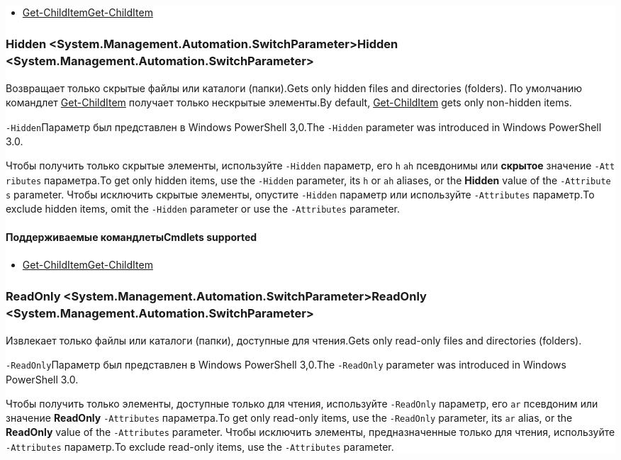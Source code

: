 - [<span data-ttu-id="f66d4-317">Get-ChildItem</span><span class="sxs-lookup"><span data-stu-id="f66d4-317">Get-ChildItem</span></span>](xref:Microsoft.PowerShell.Management.Get-ChildItem)

### <a name="hidden-systemmanagementautomationswitchparameter"></a><span data-ttu-id="f66d4-318">Hidden \<System.Management.Automation.SwitchParameter\></span><span class="sxs-lookup"><span data-stu-id="f66d4-318">Hidden \<System.Management.Automation.SwitchParameter\></span></span>

<span data-ttu-id="f66d4-319">Возвращает только скрытые файлы или каталоги (папки).</span><span class="sxs-lookup"><span data-stu-id="f66d4-319">Gets only hidden files and directories (folders).</span></span> <span data-ttu-id="f66d4-320">По умолчанию командлет [Get-ChildItem](xref:Microsoft.PowerShell.Management.Get-ChildItem) получает только нескрытые элементы.</span><span class="sxs-lookup"><span data-stu-id="f66d4-320">By default, [Get-ChildItem](xref:Microsoft.PowerShell.Management.Get-ChildItem) gets only non-hidden items.</span></span>

<span data-ttu-id="f66d4-321">`-Hidden`Параметр был представлен в Windows PowerShell 3,0.</span><span class="sxs-lookup"><span data-stu-id="f66d4-321">The `-Hidden` parameter was introduced in Windows PowerShell 3.0.</span></span>

<span data-ttu-id="f66d4-322">Чтобы получить только скрытые элементы, используйте `-Hidden` параметр, его `h` `ah` псевдонимы или **скрытое** значение `-Attributes` параметра.</span><span class="sxs-lookup"><span data-stu-id="f66d4-322">To get only hidden items, use the `-Hidden` parameter, its `h` or `ah` aliases, or the **Hidden** value of the `-Attributes` parameter.</span></span> <span data-ttu-id="f66d4-323">Чтобы исключить скрытые элементы, опустите `-Hidden` параметр или используйте `-Attributes` параметр.</span><span class="sxs-lookup"><span data-stu-id="f66d4-323">To exclude hidden items, omit the `-Hidden` parameter or use the `-Attributes` parameter.</span></span>

#### <a name="cmdlets-supported"></a><span data-ttu-id="f66d4-324">Поддерживаемые командлеты</span><span class="sxs-lookup"><span data-stu-id="f66d4-324">Cmdlets supported</span></span>

- [<span data-ttu-id="f66d4-325">Get-ChildItem</span><span class="sxs-lookup"><span data-stu-id="f66d4-325">Get-ChildItem</span></span>](xref:Microsoft.PowerShell.Management.Get-ChildItem)

### <a name="readonly-systemmanagementautomationswitchparameter"></a><span data-ttu-id="f66d4-326">ReadOnly \<System.Management.Automation.SwitchParameter\></span><span class="sxs-lookup"><span data-stu-id="f66d4-326">ReadOnly \<System.Management.Automation.SwitchParameter\></span></span>

<span data-ttu-id="f66d4-327">Извлекает только файлы или каталоги (папки), доступные для чтения.</span><span class="sxs-lookup"><span data-stu-id="f66d4-327">Gets only read-only files and directories (folders).</span></span>

<span data-ttu-id="f66d4-328">`-ReadOnly`Параметр был представлен в Windows PowerShell 3,0.</span><span class="sxs-lookup"><span data-stu-id="f66d4-328">The `-ReadOnly` parameter was introduced in Windows PowerShell 3.0.</span></span>

<span data-ttu-id="f66d4-329">Чтобы получить только элементы, доступные только для чтения, используйте `-ReadOnly` параметр, его `ar` псевдоним или значение **ReadOnly** `-Attributes` параметра.</span><span class="sxs-lookup"><span data-stu-id="f66d4-329">To get only read-only items, use the `-ReadOnly` parameter, its `ar` alias, or the **ReadOnly** value of the `-Attributes` parameter.</span></span> <span data-ttu-id="f66d4-330">Чтобы исключить элементы, предназначенные только для чтения, используйте `-Attributes` параметр.</span><span class="sxs-lookup"><span data-stu-id="f66d4-330">To exclude read-only items, use the `-Attributes` parameter.</span></span>
